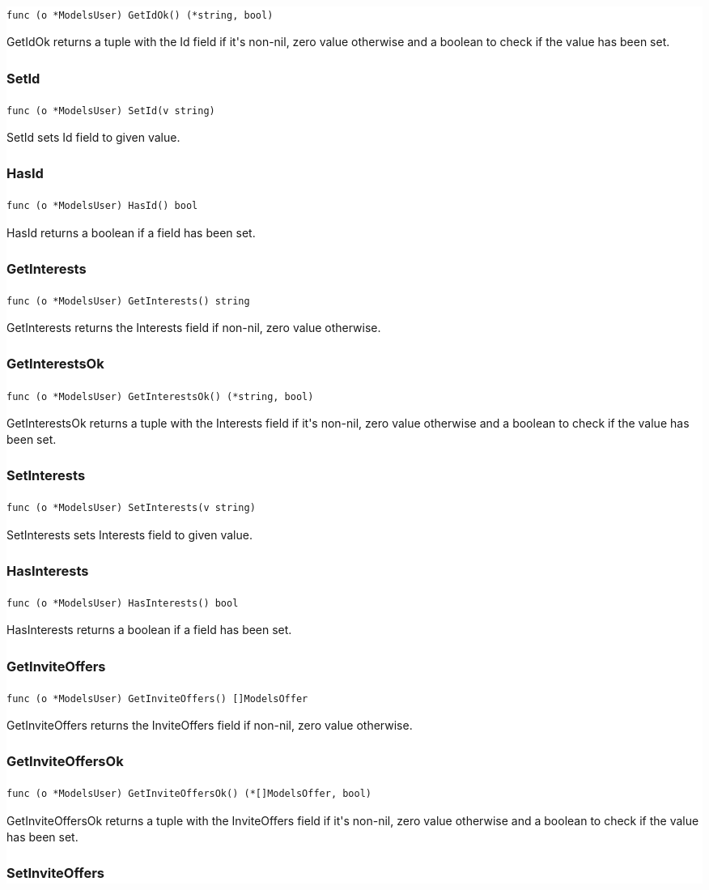 `func (o *ModelsUser) GetIdOk() (*string, bool)`

GetIdOk returns a tuple with the Id field if it's non-nil, zero value otherwise
and a boolean to check if the value has been set.

### SetId

`func (o *ModelsUser) SetId(v string)`

SetId sets Id field to given value.

### HasId

`func (o *ModelsUser) HasId() bool`

HasId returns a boolean if a field has been set.

### GetInterests

`func (o *ModelsUser) GetInterests() string`

GetInterests returns the Interests field if non-nil, zero value otherwise.

### GetInterestsOk

`func (o *ModelsUser) GetInterestsOk() (*string, bool)`

GetInterestsOk returns a tuple with the Interests field if it's non-nil, zero value otherwise
and a boolean to check if the value has been set.

### SetInterests

`func (o *ModelsUser) SetInterests(v string)`

SetInterests sets Interests field to given value.

### HasInterests

`func (o *ModelsUser) HasInterests() bool`

HasInterests returns a boolean if a field has been set.

### GetInviteOffers

`func (o *ModelsUser) GetInviteOffers() []ModelsOffer`

GetInviteOffers returns the InviteOffers field if non-nil, zero value otherwise.

### GetInviteOffersOk

`func (o *ModelsUser) GetInviteOffersOk() (*[]ModelsOffer, bool)`

GetInviteOffersOk returns a tuple with the InviteOffers field if it's non-nil, zero value otherwise
and a boolean to check if the value has been set.

### SetInviteOffers
